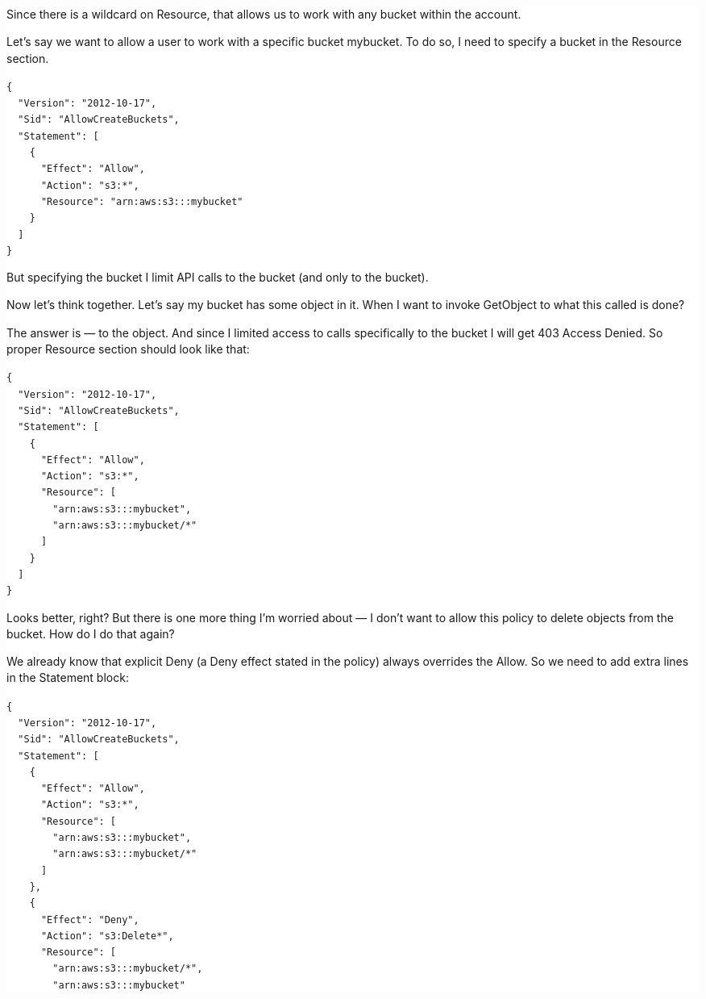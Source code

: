 Since there is a wildcard on Resource, that allows us to work with any bucket within the account.

Let’s say we want to allow a user to work with a specific bucket mybucket. To do so, I need to specify a bucket in the Resource section.

```
{
  "Version": "2012-10-17",
  "Sid": "AllowCreateBuckets",
  "Statement": [ 
    {
      "Effect": "Allow",
      "Action": "s3:*",
      "Resource": "arn:aws:s3:::mybucket"
    }
  ]
}
```

But specifying the bucket I limit API calls to the bucket (and only to the bucket).

Now let’s think together. Let’s say my bucket has some object in it. When I want to invoke GetObject to what this called is done?

The answer is — to the object. And since I limited access to calls specifically to the bucket I will get 403 Access Denied. So proper Resource section should look like that:

```
{
  "Version": "2012-10-17",
  "Sid": "AllowCreateBuckets",
  "Statement": [ 
    {
      "Effect": "Allow",
      "Action": "s3:*",
      "Resource": [
        "arn:aws:s3:::mybucket",
        "arn:aws:s3:::mybucket/*"
      ]
    }
  ]
}
```

Looks better, right? But there is one more thing I’m worried about — I don’t want to allow this policy to delete objects from the bucket. How do I do that again?

We already know that explicit Deny (a Deny effect stated in the policy) always overrides the Allow. So we need to add extra lines in the Statement block:

```
{
  "Version": "2012-10-17",
  "Sid": "AllowCreateBuckets",
  "Statement": [ 
    {
      "Effect": "Allow",
      "Action": "s3:*",
      "Resource": [
        "arn:aws:s3:::mybucket",
        "arn:aws:s3:::mybucket/*"
      ]
    },
    {
      "Effect": "Deny",
      "Action": "s3:Delete*",
      "Resource": [
        "arn:aws:s3:::mybucket/*",
        "arn:aws:s3:::mybucket"
```